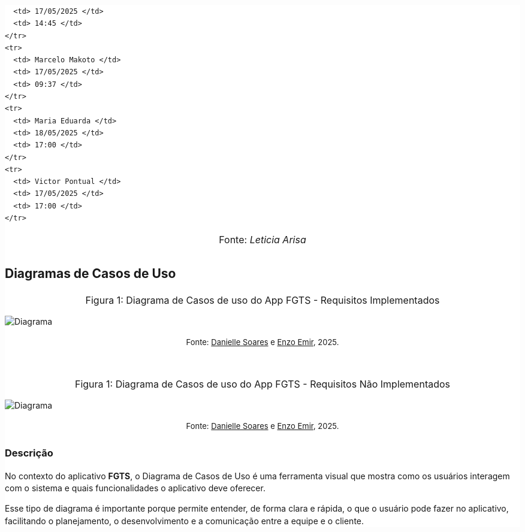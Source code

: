       <td> 17/05/2025 </td>
      <td> 14:45 </td>
    </tr>
    <tr>
      <td> Marcelo Makoto </td>
      <td> 17/05/2025 </td>
      <td> 09:37 </td>
    </tr>
    <tr>
      <td> Maria Eduarda </td>
      <td> 18/05/2025 </td>
      <td> 17:00 </td>
    </tr>
    <tr>
      <td> Victor Pontual </td>
      <td> 17/05/2025 </td>
      <td> 17:00 </td>
    </tr>
  </tbody>
</table>

</div>


<p style="text-align: center; font-size: 16px;">Fonte: <i>Leticia Arisa</i></p>

## Diagramas de Casos de Uso

<font size="3"><p style="text-align: center">Figura 1: Diagrama de Casos de uso do App FGTS - Requisitos Implementados</p></font>

![Diagrama](./../assets/diagramas/implementados.png)

<font size="2"><p style="text-align: center">Fonte: [Danielle Soares](https://github.com/danielle-soaress) e [Enzo Emir](https://github.com/EnzoEmir), 2025.</p></font>

<br>

<font size="3"><p style="text-align: center">Figura 1: Diagrama de Casos de uso do App FGTS - Requisitos Não Implementados</p></font>

![Diagrama](./../assets/diagramas/nao_implementados.png)

<font size="2"><p style="text-align: center">Fonte: [Danielle Soares](https://github.com/danielle-soaress) e [Enzo Emir](https://github.com/EnzoEmir), 2025.</p></font>



### Descrição

No contexto do aplicativo **FGTS**, o Diagrama de Casos de Uso é uma ferramenta visual que mostra como os usuários interagem com o sistema e quais funcionalidades o aplicativo deve oferecer.

Esse tipo de diagrama é importante porque permite entender, de forma clara e rápida, o que o usuário pode fazer no aplicativo, facilitando o planejamento, o desenvolvimento e a comunicação entre a equipe e o cliente.
